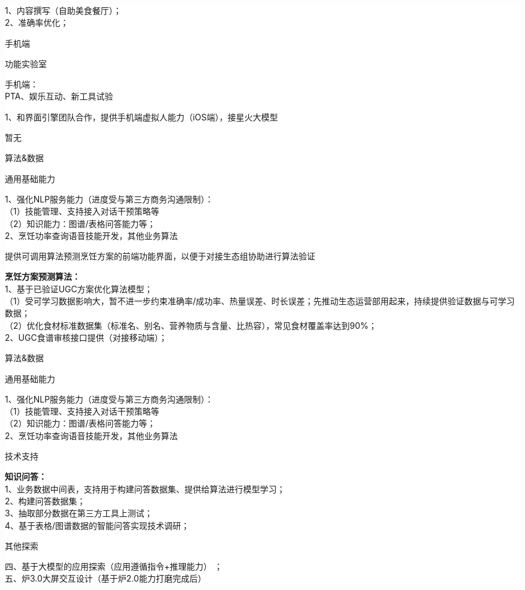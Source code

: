 1、内容撰写（自助美食餐厅）；  
2、准确率优化；

手机端

功能实验室

手机端：  
PTA、娱乐互动、新工具试验

  

1、和界面引擎团队合作，提供手机端虚拟人能力（iOS端），接星火大模型

暂无

算法&数据

通用基础能力

1、强化NLP服务能力（进度受与第三方商务沟通限制）：  
（1）技能管理、支持接入对话干预策略等  
（2）知识能力：图谱/表格问答能力等；  
2、烹饪功率查询语音技能开发，其他业务算法

  

提供可调用算法预测烹饪方案的前端功能界面，以便于对接生态组协助进行算法验证

**烹饪方案预测算法：**  
1、基于已验证UGC方案优化算法模型；  
（1）受可学习数据影响大，暂不进一步约束准确率/成功率、热量误差、时长误差；先推动生态运营部用起来，持续提供验证数据与可学习数据；  
（2）优化食材标准数据集（标准名、别名、营养物质与含量、比热容），常见食材覆盖率达到90%；  
2、UGC食谱审核接口提供（对接移动端）；

算法&数据

通用基础能力

1、强化NLP服务能力（进度受与第三方商务沟通限制）：  
（1）技能管理、支持接入对话干预策略等  
（2）知识能力：图谱/表格问答能力等；  
2、烹饪功率查询语音技能开发，其他业务算法

  

技术支持

**知识问答：**  
1、业务数据中间表，支持用于构建问答数据集、提供给算法进行模型学习；  
2、构建问答数据集；  
3、抽取部分数据在第三方工具上测试；  
4、基于表格/图谱数据的智能问答实现技术调研；

其他探索

  

四、基于大模型的应用探索（应用遵循指令+推理能力） ；  
五、炉3.0大屏交互设计（基于炉2.0能力打磨完成后）

  

  